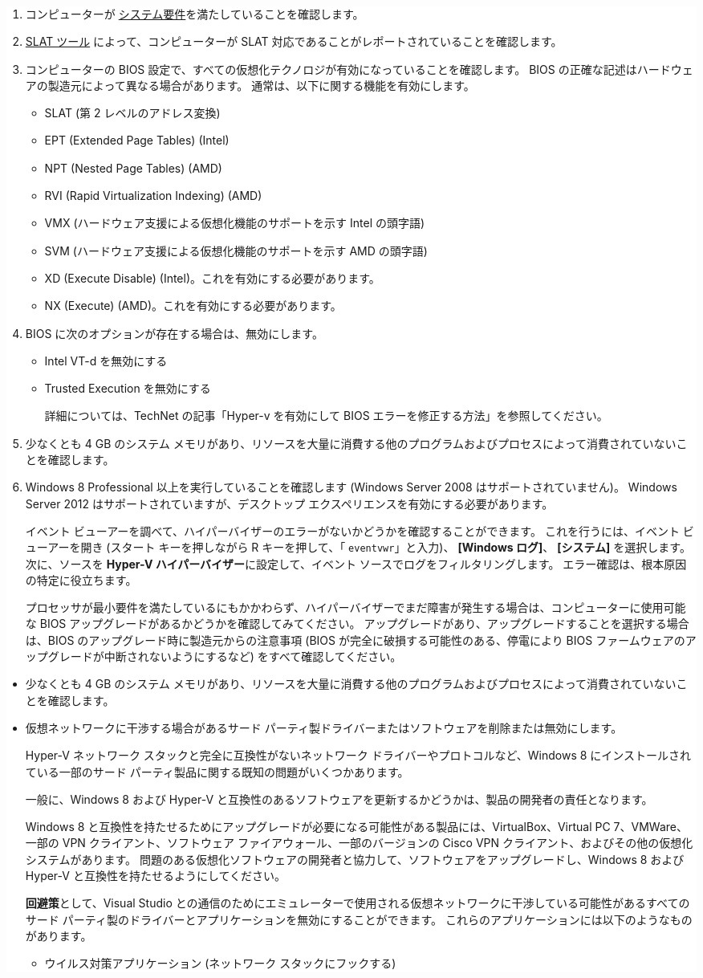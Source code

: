   1. コンピューターが [システム要件](../cross-platform/system-requirements-for-the-visual-studio-emulator-for-android.md)を満たしていることを確認します。  
  
  2. [SLAT ツール](https://slatstatuscheck.codeplex.com/) によって、コンピューターが SLAT 対応であることがレポートされていることを確認します。  
  
  3. コンピューターの BIOS 設定で、すべての仮想化テクノロジが有効になっていることを確認します。 BIOS の正確な記述はハードウェアの製造元によって異なる場合があります。 通常は、以下に関する機能を有効にします。  
  
     -   SLAT (第 2 レベルのアドレス変換)  
  
     -   EPT (Extended Page Tables) (Intel)  
  
     -   NPT (Nested Page Tables) (AMD)  
  
     -   RVI (Rapid Virtualization Indexing) (AMD)  
  
     -   VMX (ハードウェア支援による仮想化機能のサポートを示す Intel の頭字語)  
  
     -   SVM (ハードウェア支援による仮想化機能のサポートを示す AMD の頭字語)  
  
     -   XD (Execute Disable) (Intel)。これを有効にする必要があります。  
  
     -   NX (Execute) (AMD)。これを有効にする必要があります。  
  
  4. BIOS に次のオプションが存在する場合は、無効にします。  
  
     - Intel VT-d を無効にする  
  
     - Trusted Execution を無効にする  
  
       詳細については、TechNet の記事「Hyper-v を有効にして BIOS エラーを修正する方法」を参照してください。  
  
  5. 少なくとも 4 GB のシステム メモリがあり、リソースを大量に消費する他のプログラムおよびプロセスによって消費されていないことを確認します。  
  
  6. Windows 8 Professional 以上を実行していることを確認します (Windows Server 2008 はサポートされていません)。 Windows Server 2012 はサポートされていますが、デスクトップ エクスペリエンスを有効にする必要があります。  
  
     イベント ビューアーを調べて、ハイパーバイザーのエラーがないかどうかを確認することができます。 これを行うには、イベント ビューアーを開き (スタート キーを押しながら R キーを押して、「 `eventvwr`」と入力)、 **[Windows ログ]**、 **[システム]** を選択します。 次に、ソースを **Hyper-V ハイパーバイザー**に設定して、イベント ソースでログをフィルタリングします。 エラー確認は、根本原因の特定に役立ちます。  
  
     プロセッサが最小要件を満たしているにもかかわらず、ハイパーバイザーでまだ障害が発生する場合は、コンピューターに使用可能な BIOS アップグレードがあるかどうかを確認してみてください。 アップグレードがあり、アップグレードすることを選択する場合は、BIOS のアップグレード時に製造元からの注意事項 (BIOS が完全に破損する可能性のある、停電により BIOS ファームウェアのアップグレードが中断されないようにするなど) をすべて確認してください。  
  
- 少なくとも 4 GB のシステム メモリがあり、リソースを大量に消費する他のプログラムおよびプロセスによって消費されていないことを確認します。  
  
- 仮想ネットワークに干渉する場合があるサード パーティ製ドライバーまたはソフトウェアを削除または無効にします。  
  
   Hyper-V ネットワーク スタックと完全に互換性がないネットワーク ドライバーやプロトコルなど、Windows 8 にインストールされている一部のサード パーティ製品に関する既知の問題がいくつかあります。  
  
   一般に、Windows 8 および Hyper-V と互換性のあるソフトウェアを更新するかどうかは、製品の開発者の責任となります。  
  
   Windows 8 と互換性を持たせるためにアップグレードが必要になる可能性がある製品には、VirtualBox、Virtual PC 7、VMWare、一部の VPN クライアント、ソフトウェア ファイアウォール、一部のバージョンの Cisco VPN クライアント、およびその他の仮想化システムがあります。 問題のある仮想化ソフトウェアの開発者と協力して、ソフトウェアをアップグレードし、Windows 8 および Hyper-V と互換性を持たせるようにしてください。  
  
   **回避策**として、Visual Studio との通信のためにエミュレーターで使用される仮想ネットワークに干渉している可能性があるすべてのサード パーティ製のドライバーとアプリケーションを無効にすることができます。 これらのアプリケーションには以下のようなものがあります。  
  
  - ウイルス対策アプリケーション (ネットワーク スタックにフックする)  
  
